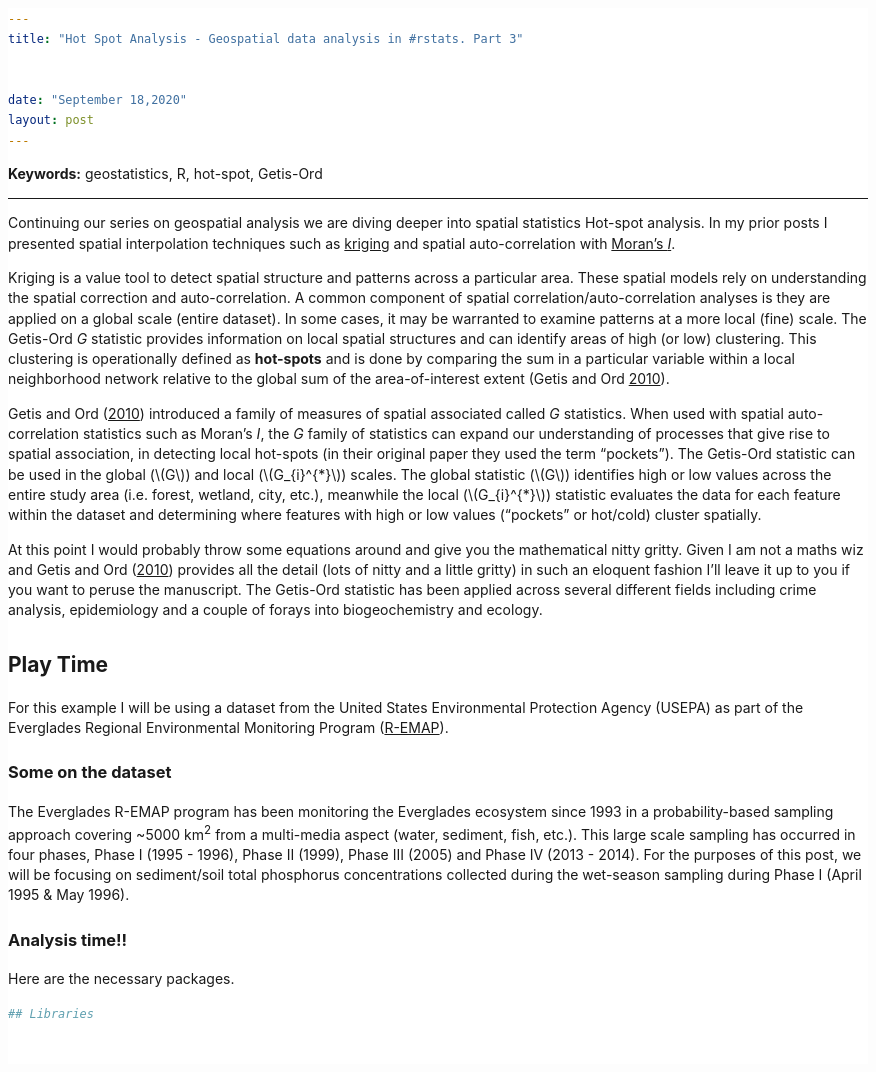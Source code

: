 ```yaml
---
title: "Hot Spot Analysis - Geospatial data analysis in #rstats. Part 3"


date: "September 18,2020"
layout: post
---
```



<section class="main-content">
<p><strong>Keywords:</strong> geostatistics, R, hot-spot, Getis-Ord</p>
<hr />
<p>Continuing our series on geospatial analysis we are diving deeper into spatial statistics Hot-spot analysis. In my prior posts I presented spatial interpolation techniques such as <a href="https://swampthingpaul.github.io/blog/geospatial-data-analysis-in-rstats.-part-1/" target="_blank">kriging</a> and spatial auto-correlation with <a href="https://swampthingpaul.github.io/blog/geospatial-data-analysis-in-rstats.-part-2/" target="_blank">Moran’s <em>I</em></a>.</p>
<p>Kriging is a value tool to detect spatial structure and patterns across a particular area. These spatial models rely on understanding the spatial correction and auto-correlation. A common component of spatial correlation/auto-correlation analyses is they are applied on a global scale (entire dataset). In some cases, it may be warranted to examine patterns at a more local (fine) scale. The Getis-Ord <em>G</em> statistic provides information on local spatial structures and can identify areas of high (or low) clustering. This clustering is operationally defined as <strong>hot-spots</strong> and is done by comparing the sum in a particular variable within a local neighborhood network relative to the global sum of the area-of-interest extent <span class="citation">(Getis and Ord <a href="#ref-getis_analysis_2010" role="doc-biblioref">2010</a>)</span>.</p>
<p><span class="citation">Getis and Ord (<a href="#ref-getis_analysis_2010" role="doc-biblioref">2010</a>)</span> introduced a family of measures of spatial associated called <em>G</em> statistics. When used with spatial auto-correlation statistics such as Moran’s <em>I</em>, the <em>G</em> family of statistics can expand our understanding of processes that give rise to spatial association, in detecting local hot-spots (in their original paper they used the term “pockets”). The Getis-Ord statistic can be used in the global (<span class="math inline">\(G\)</span>) and local (<span class="math inline">\(G_{i}^{*}\)</span>) scales. The global statistic (<span class="math inline">\(G\)</span>) identifies high or low values across the entire study area (i.e. forest, wetland, city, etc.), meanwhile the local (<span class="math inline">\(G_{i}^{*}\)</span>) statistic evaluates the data for each feature within the dataset and determining where features with high or low values (“pockets” or hot/cold) cluster spatially.</p>
<p>At this point I would probably throw some equations around and give you the mathematical nitty gritty. Given I am not a maths wiz and <span class="citation">Getis and Ord (<a href="#ref-getis_analysis_2010" role="doc-biblioref">2010</a>)</span> provides all the detail (lots of nitty and a little gritty) in such an eloquent fashion I’ll leave it up to you if you want to peruse the manuscript. The Getis-Ord statistic has been applied across several different fields including crime analysis, epidemiology and a couple of forays into biogeochemistry and ecology.</p>
<div id="play-time" class="section level2">
<h2>Play Time</h2>
<p>For this example I will be using a dataset from the United States Environmental Protection Agency (USEPA) as part of the Everglades Regional Environmental Monitoring Program (<a href="https://www.epa.gov/everglades/environmental-monitoring-everglades" target="_blank">R-EMAP</a>).</p>
<div id="some-on-the-dataset" class="section level3">
<h3>Some on the dataset</h3>
<p>The Everglades R-EMAP program has been monitoring the Everglades ecosystem since 1993 in a probability-based sampling approach covering ~5000 km<sup>2</sup> from a multi-media aspect (water, sediment, fish, etc.). This large scale sampling has occurred in four phases, Phase I (1995 - 1996), Phase II (1999), Phase III (2005) and Phase IV (2013 - 2014). For the purposes of this post, we will be focusing on sediment/soil total phosphorus concentrations collected during the wet-season sampling during Phase I (April 1995 &amp; May 1996).</p>
</div>
<div id="analysis-time" class="section level3">
<h3>Analysis time!!</h3>
<p>Here are the necessary packages.</p>
<div class="sourceCode" id="cb1"><pre class="sourceCode r"><code class="sourceCode r"><a class="sourceLine" id="cb1-1" title="1"><span class="co">## Libraries</span></a>